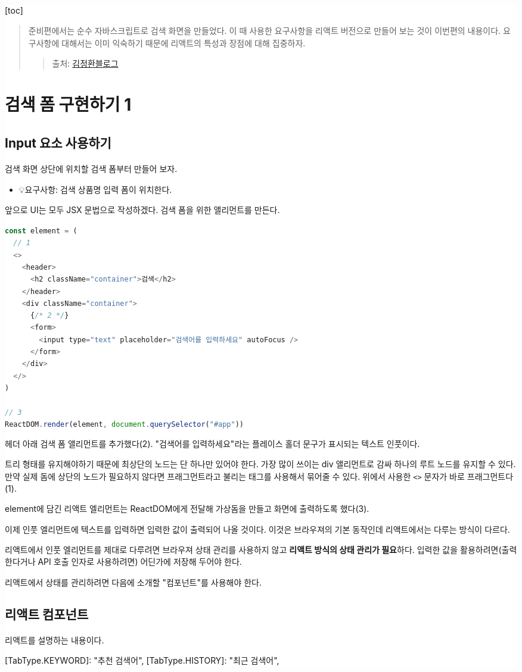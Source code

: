 [toc]

> 준비편에서는 순수 자바스크립트로 검색 화면을 만들었다. 이 때 사용한 요구사항을 리액트 버전으로 만들어 보는 것이 이번편의 내용이다. 요구사항에 대해서는 이미 익숙하기 때문에 리액트의 특성과 장점에 대해 집중하자.
>
> > 출처: [김정환블로그](https://jeonghwan-kim.github.io/series/2021/04/12/lecture-react-usage.html)

# 검색 폼 구현하기 1

## Input 요소 사용하기

검색 화면 상단에 위치할 검색 폼부터 만들어 보자.

- 💡요구사항: 검색 상품명 입력 폼이 위치한다.

앞으로 UI는 모두 JSX 문법으로 작성하겠다. 검색 폼을 위한 앨리먼트를 만든다.

```js
const element = (
  // 1
  <>
    <header>
      <h2 className="container">검색</h2>
    </header>
    <div className="container">
      {/* 2 */}
      <form>
        <input type="text" placeholder="검색어를 입력하세요" autoFocus />
      </form>
    </div>
  </>
)

// 3
ReactDOM.render(element, document.querySelector("#app"))
```

헤더 아래 검색 폼 앨리먼트를 추가했다(2). "검색어를 입력하세요"라는 플레이스 홀더 문구가 표시되는 텍스트 인풋이다.

트리 형태를 유지해야하기 때문에 최상단의 노드는 단 하나만 있어야 한다. 가장 많이 쓰이는 div 앨리먼트로 감싸 하나의 루트 노드를 유지할 수 있다. 만약 실제 돔에 상단의 노드가 필요하지 않다면 프래그먼트라고 불리는 태그를 사용해서 묶어줄 수 있다. 위에서 사용한 `<>` 문자가 바로 프래그먼트다(1).

element에 담긴 리액트 엘리먼트는 ReactDOM에게 전달해 가상돔을 만들고 화면에 출력하도록 했다(3).

이제 인풋 엘리먼트에 텍스트를 입력하면 입력한 값이 출력되어 나올 것이다. 이것은 브라우져의 기본 동작인데 리액트에서는 다루는 방식이 다르다.

리액트에서 인풋 엘리먼트를 제대로 다루려면 브라우져 상태 관리를 사용하지 않고 **리액트 방식의 상태 관리가 필요**하다. 입력한 값을 활용하려면(출력한다거나 API 호출 인자로 사용하려면) 어딘가에 저장해 두어야 한다.

리액트에서 상태를 관리하려면 다음에 소개할 "컴포넌트"를 사용해야 한다.

## 리액트 컴포넌트

리액트를 설명하는 내용이다.


  [TabType.KEYWORD]: "추천 검색어",
  [TabType.HISTORY]: "최근 검색어",